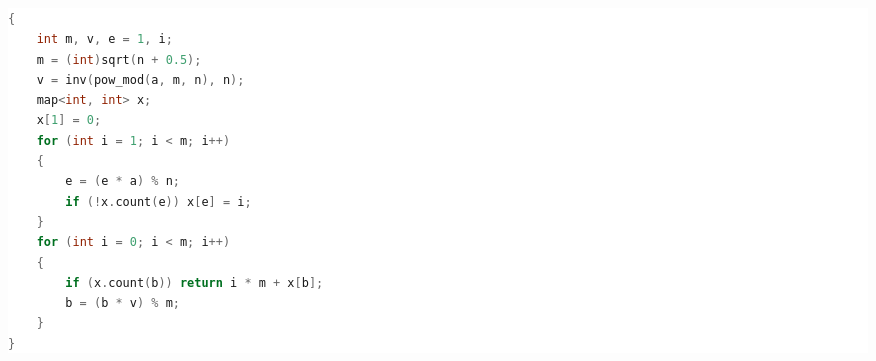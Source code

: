 ```c++
{
    int m, v, e = 1, i;
    m = (int)sqrt(n + 0.5);
    v = inv(pow_mod(a, m, n), n);
    map<int, int> x;
    x[1] = 0;
    for (int i = 1; i < m; i++)
    {
        e = (e * a) % n;
        if (!x.count(e)) x[e] = i;
    }
    for (int i = 0; i < m; i++)
    {
        if (x.count(b)) return i * m + x[b];
        b = (b * v) % m;
    }
}
```
